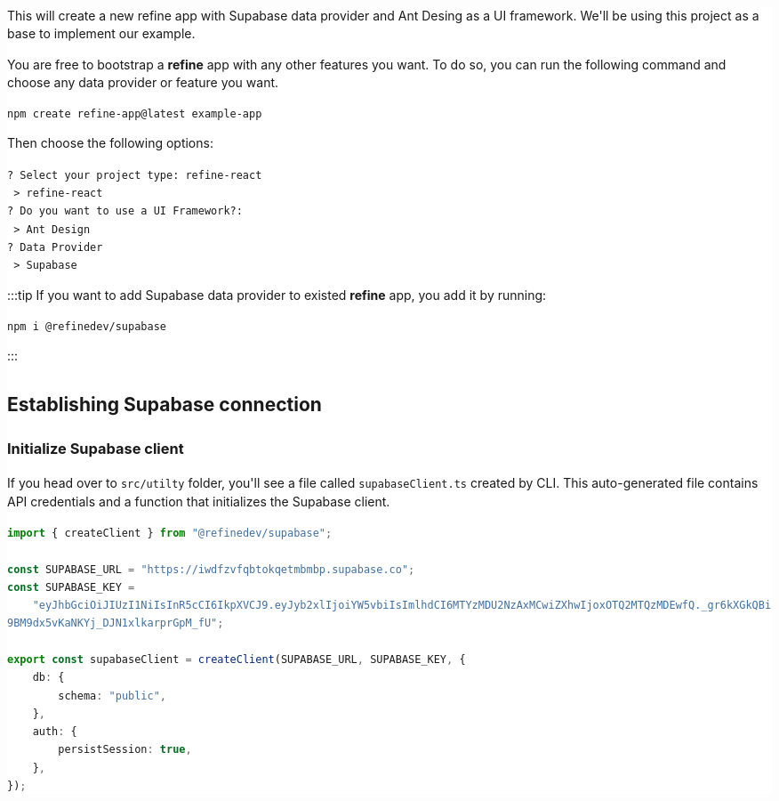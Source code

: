 This will create a new refine app with Supabase data provider and Ant Desing as a UI framework. We'll be using this project as a base to implement our example.

  </TabItem>
    <TabItem value="nopreset">

You are free to bootstrap a **refine** app with any other features you want. To do so, you can run the following command and choose any data provider or feature you want.

```
npm create refine-app@latest example-app
```

Then choose the following options:

```npm
? Select your project type: refine-react
 > refine-react
? Do you want to use a UI Framework?:
 > Ant Design
? Data Provider
 > Supabase
```

:::tip
If you want to add Supabase data provider to existed **refine** app, you add it by running:

```
npm i @refinedev/supabase
```

:::

  </TabItem>
</Tabs>

## Establishing Supabase connection

### Initialize Supabase client

If you head over to `src/utilty` folder, you'll see a file called `supabaseClient.ts` created by CLI. This auto-generated file contains API credentials and a function that initializes the Supabase client.

```ts
import { createClient } from "@refinedev/supabase";

const SUPABASE_URL = "https://iwdfzvfqbtokqetmbmbp.supabase.co";
const SUPABASE_KEY =
    "eyJhbGciOiJIUzI1NiIsInR5cCI6IkpXVCJ9.eyJyb2xlIjoiYW5vbiIsImlhdCI6MTYzMDU2NzAxMCwiZXhwIjoxOTQ2MTQzMDEwfQ._gr6kXGkQBi9BM9dx5vKaNKYj_DJN1xlkarprGpM_fU";

export const supabaseClient = createClient(SUPABASE_URL, SUPABASE_KEY, {
    db: {
        schema: "public",
    },
    auth: {
        persistSession: true,
    },
});
```
